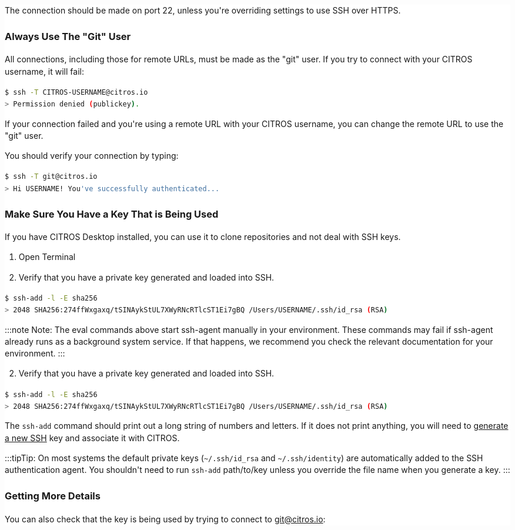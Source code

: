 The connection should be made on port 22, unless you're overriding settings to use SSH over HTTPS.

### Always Use The "Git" User
All connections, including those for remote URLs, must be made as the "git" user. If you try to connect with your CITROS username, it will fail:

```bash 
$ ssh -T CITROS-USERNAME@citros.io
> Permission denied (publickey).
```

If your connection failed and you're using a remote URL with your CITROS username, you can change the remote URL to use the "git" user.

You should verify your connection by typing:

```bash
$ ssh -T git@citros.io
> Hi USERNAME! You've successfully authenticated...
```

### Make Sure You Have a Key That is Being Used
If you have CITROS Desktop installed, you can use it to clone repositories and not deal with SSH keys.

1. Open Terminal

2. Verify that you have a private key generated and loaded into SSH.

```bash 
$ ssh-add -l -E sha256
> 2048 SHA256:274ffWxgaxq/tSINAykStUL7XWyRNcRTlcST1Ei7gBQ /Users/USERNAME/.ssh/id_rsa (RSA)
```

:::note
Note: The eval commands above start ssh-agent manually in your environment. These commands may fail if ssh-agent already runs as a background system service. If that happens, we recommend you check the relevant documentation for your environment.
:::

2. Verify that you have a private key generated and loaded into SSH.

```bash
$ ssh-add -l -E sha256
> 2048 SHA256:274ffWxgaxq/tSINAykStUL7XWyRNcRTlcST1Ei7gBQ /Users/USERNAME/.ssh/id_rsa (RSA)
```

The `ssh-add` command should print out a long string of numbers and letters. If it does not print anything, you will need to [generate a new SSH](/docs/authentication/ssh/ssh_generate_key.md) key and associate it with CITROS.

:::tipTip: 
On most systems the default private keys (`~/.ssh/id_rsa` and `~/.ssh/identity`) are automatically added to the SSH authentication agent. You shouldn't need to run `ssh-add` path/to/key unless you override the file name when you generate a key.
:::

### Getting More Details
You can also check that the key is being used by trying to connect to git@citros.io:
